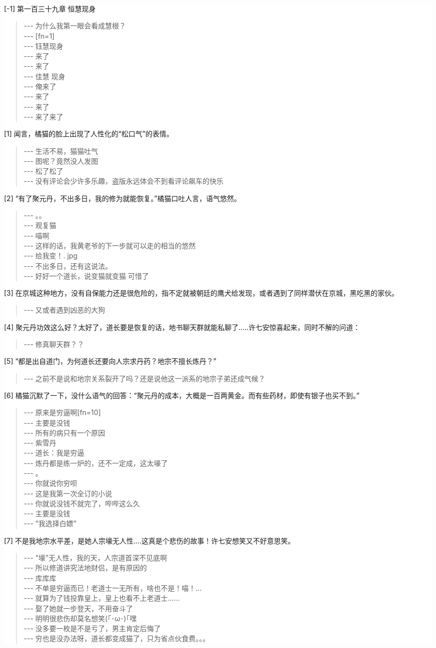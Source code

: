 
[-1] 第一百三十九章 恒慧现身
>--- 为什么我第一眼会看成慧根？<br>
>--- [fn=1]<br>
>--- 钰慧现身<br>
>--- 来了<br>
>--- 来了<br>
>--- 佳慧 现身<br>
>--- 俺来了<br>
>--- 来了<br>
>--- 来了<br>
>--- 来了来了<br>

[1] 闻言，橘猫的脸上出现了人性化的“松口气”的表情。
>--- 生活不易，猫猫吐气<br>
>--- 图呢？竟然没人发图<br>
>--- 松了松了<br>
>--- 没有评论会少许多乐趣，盗版永远体会不到看评论飙车的快乐<br>

[2] “有了聚元丹，不出多日，我的修为就能恢复。”橘猫口吐人言，语气悠然。
>--- 。。<br>
>--- 观复猫<br>
>--- 喵啊<br>
>--- 这样的话，我黄老爷的下一步就可以走的相当的悠然<br>
>--- 给我变！. jpg<br>
>--- 不出多日，还有这说法。<br>
>--- 好好一个道长，说变猫就变猫
可惜了<br>

[3] 在京城这种地方，没有自保能力还是很危险的，指不定就被朝廷的鹰犬给发现，或者遇到了同样潜伏在京城，黑吃黑的家伙。
>--- 又或者遇到凶恶的大狗<br>

[4] 聚元丹功效这么好？太好了，道长要是恢复的话，地书聊天群就能私聊了.....许七安惊喜起来，同时不解的问道：
>--- 修真聊天群？？<br>

[5] “都是出自道门，为何道长还要向人宗求丹药？地宗不擅长炼丹？”
>--- 之前不是说和地宗关系裂开了吗？还是说他这一派系的地宗子弟还成气候？<br>

[6] 橘猫沉默了一下，没什么语气的回答：“聚元丹的成本，大概是一百两黄金。而有些药材，即使有银子也买不到。”
>--- 原来是穷逼啊[fn=10]<br>
>--- 主要是没钱<br>
>--- 所有的病只有一个原因<br>
>--- 紫雪丹<br>
>--- 道长：我是穷逼<br>
>--- 炼丹都是练一炉的，还不一定成，这太壕了<br>
>--- 。<br>
>--- 你就说你穷呗<br>
>--- 这是我第一次全订的小说<br>
>--- 你就说没钱不就完了，哔哔这么久<br>
>--- 主要是没钱<br>
>--- “我选择白嫖”<br>

[7] 不是我地宗水平差，是她人宗壕无人性....这真是个悲伤的故事！许七安想笑又不好意思笑。
>--- “壕”无人性，我的天，人宗道首深不见底啊<br>
>--- 所以修道讲究法地财侣，是有原因的<br>
>--- 库库库<br>
>--- 不单是穷逼而已！老道士一无所有，啥也不是！喵！...<br>
>--- 就算为了钱投靠皇上，皇上也看不上老道士……<br>
>--- 娶了她就一步登天，不用奋斗了<br>
>--- 明明很悲伤却莫名想笑(｢･ω･)｢嘿<br>
>--- 没多要一枚是不是亏了，男主肯定后悔了<br>
>--- 穷也是没办法呀，道长都变成猫了，只为省点伙食费。。。<br>
